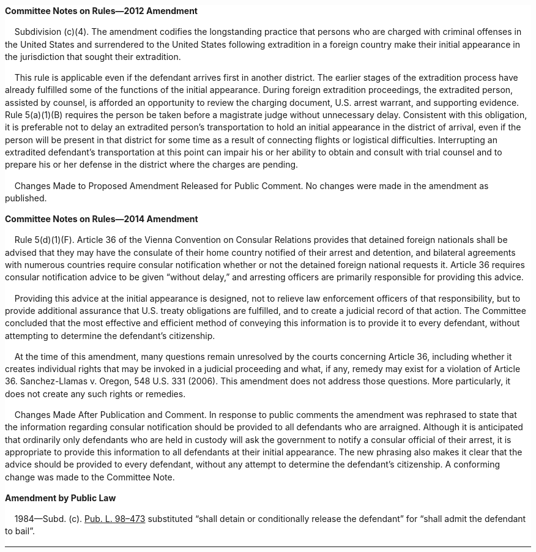  __Committee Notes on Rules—2012 Amendment__ 

    Subdivision (c)(4). The amendment codifies the longstanding practice that persons who are charged with criminal offenses in the United States and surrendered to the United States following extradition in a foreign country make their initial appearance in the jurisdiction that sought their extradition.

    This rule is applicable even if the defendant arrives first in another district. The earlier stages of the extradition process have already fulfilled some of the functions of the initial appearance. During foreign extradition proceedings, the extradited person, assisted by counsel, is afforded an opportunity to review the charging document, U.S. arrest warrant, and supporting evidence. Rule 5(a)(1)(B) requires the person be taken before a magistrate judge without unnecessary delay. Consistent with this obligation, it is preferable not to delay an extradited person’s transportation to hold an initial appearance in the district of arrival, even if the person will be present in that district for some time as a result of connecting flights or logistical difficulties. Interrupting an extradited defendant’s transportation at this point can impair his or her ability to obtain and consult with trial counsel and to prepare his or her defense in the district where the charges are pending.

    Changes Made to Proposed Amendment Released for Public Comment. No changes were made in the amendment as published.

 __Committee Notes on Rules—2014 Amendment__ 

    Rule 5(d)(1)(F). Article 36 of the Vienna Convention on Consular Relations provides that detained foreign nationals shall be advised that they may have the consulate of their home country notified of their arrest and detention, and bilateral agreements with numerous countries require consular notification whether or not the detained foreign national requests it. Article 36 requires consular notification advice to be given “without delay,” and arresting officers are primarily responsible for providing this advice.

    Providing this advice at the initial appearance is designed, not to relieve law enforcement officers of that responsibility, but to provide additional assurance that U.S. treaty obligations are fulfilled, and to create a judicial record of that action. The Committee concluded that the most effective and efficient method of conveying this information is to provide it to every defendant, without attempting to determine the defendant’s citizenship.

    At the time of this amendment, many questions remain unresolved by the courts concerning Article 36, including whether it creates individual rights that may be invoked in a judicial proceeding and what, if any, remedy may exist for a violation of Article 36. Sanchez-Llamas v. Oregon, 548 U.S. 331 (2006). This amendment does not address those questions. More particularly, it does not create any such rights or remedies.

    Changes Made After Publication and Comment. In response to public comments the amendment was rephrased to state that the information regarding consular notification should be provided to all defendants who are arraigned. Although it is anticipated that ordinarily only defendants who are held in custody will ask the government to notify a consular official of their arrest, it is appropriate to provide this information to all defendants at their initial appearance. The new phrasing also makes it clear that the advice should be provided to every defendant, without any attempt to determine the defendant’s citizenship. A conforming change was made to the Committee Note.

 __Amendment by Public Law__ 

    1984—Subd. (c). [Pub. L. 98–473][/us/pl/98/473] substituted “shall detain or conditionally release the defendant” for “shall admit the defendant to bail”.

----------


[/us/pl/98/473/tII]: https://publicdocs.github.io/go/links?ns=uslm&ref=%2Fus%2Fpl%2F98%2F473%2FtII
[/us/stat/98/1986]: https://publicdocs.github.io/go/links?ns=uslm&ref=%2Fus%2Fstat%2F98%2F1986
[/us/usc/t5/s300a]: https://publicdocs.github.io/go/links?ns=uslm&ref=%2Fus%2Fusc%2Ft5%2Fs300a
[/us/usc/t18/s3052]: https://publicdocs.github.io/go/links?ns=uslm&ref=%2Fus%2Fusc%2Ft18%2Fs3052
[/us/usc/t16/s10]: https://publicdocs.github.io/go/links?ns=uslm&ref=%2Fus%2Fusc%2Ft16%2Fs10
[/us/usc/t33/s436]: https://publicdocs.github.io/go/links?ns=uslm&ref=%2Fus%2Fusc%2Ft33%2Fs436
[/us/usc/t46/s708]: https://publicdocs.github.io/go/links?ns=uslm&ref=%2Fus%2Fusc%2Ft46%2Fs708
[/us/usc/t18/s2279]: https://publicdocs.github.io/go/links?ns=uslm&ref=%2Fus%2Fusc%2Ft18%2Fs2279
[/us/usc/t18/s591]: https://publicdocs.github.io/go/links?ns=uslm&ref=%2Fus%2Fusc%2Ft18%2Fs591
[/us/pl/101/650/tIII]: https://publicdocs.github.io/go/links?ns=uslm&ref=%2Fus%2Fpl%2F101%2F650%2FtIII
[/us/usc/t28/s631]: https://publicdocs.github.io/go/links?ns=uslm&ref=%2Fus%2Fusc%2Ft28%2Fs631
[/us/stat/114/2488]: https://publicdocs.github.io/go/links?ns=uslm&ref=%2Fus%2Fstat%2F114%2F2488
[/us/pl/98/473]: https://publicdocs.github.io/go/links?ns=uslm&ref=%2Fus%2Fpl%2F98%2F473